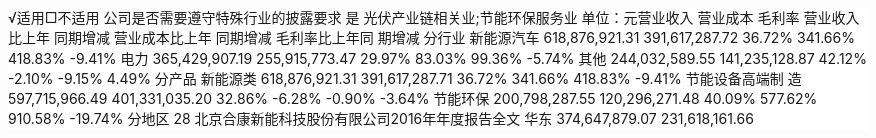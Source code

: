 √适用□不适用
公司是否需要遵守特殊行业的披露要求
是
光伏产业链相关业;节能环保服务业
单位：元营业收入
营业成本
毛利率
营业收入比上年
同期增减
营业成本比上年
同期增减
毛利率比上年同
期增减
分行业
新能源汽车
618,876,921.31
391,617,287.72
36.72%
341.66%
418.83%
-9.41%
电力
365,429,907.19
255,915,773.47
29.97%
83.03%
99.36%
-5.74%
其他
244,032,589.55
141,235,128.87
42.12%
-2.10%
-9.15%
4.49%
分产品
新能源类
618,876,921.31
391,617,287.71
36.72%
341.66%
418.83%
-9.41%
节能设备高端制
造
597,715,966.49
401,331,035.20
32.86%
-6.28%
-0.90%
-3.64%
节能环保
200,798,287.55
120,296,271.48
40.09%
577.62%
910.58%
-19.74%
分地区
28
北京合康新能科技股份有限公司2016年年度报告全文
华东
374,647,879.07
231,618,161.66